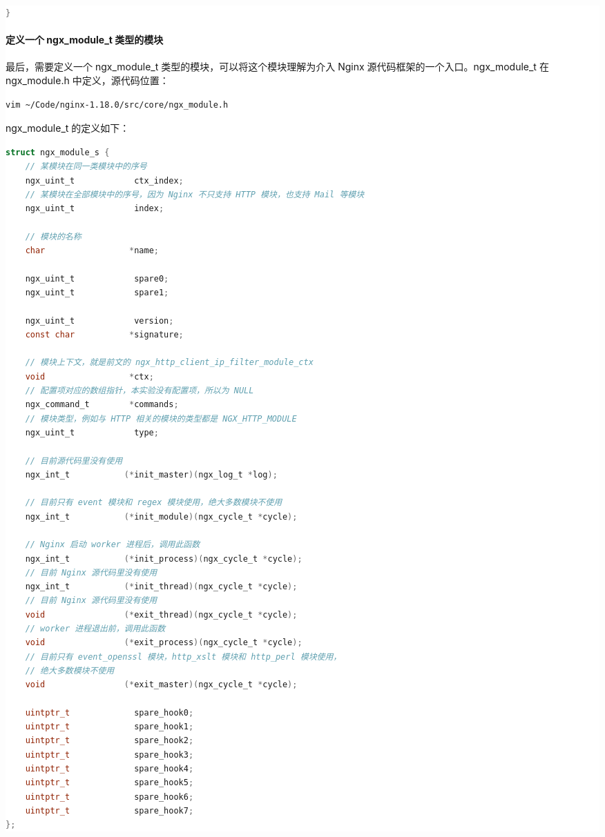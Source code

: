 ```c
}
```

#### 定义一个 ngx_module_t 类型的模块

最后，需要定义一个 ngx_module_t 类型的模块，可以将这个模块理解为介入 Nginx 源代码框架的一个入口。ngx_module_t 在 ngx_module.h 中定义，源代码位置：

```bash
vim ~/Code/nginx-1.18.0/src/core/ngx_module.h
```

ngx_module_t 的定义如下：

```c
struct ngx_module_s {
    // 某模块在同一类模块中的序号
    ngx_uint_t            ctx_index;
    // 某模块在全部模块中的序号，因为 Nginx 不只支持 HTTP 模块，也支持 Mail 等模块
    ngx_uint_t            index;

    // 模块的名称
    char                 *name;

    ngx_uint_t            spare0;
    ngx_uint_t            spare1;

    ngx_uint_t            version;
    const char           *signature;

    // 模块上下文，就是前文的 ngx_http_client_ip_filter_module_ctx
    void                 *ctx;
    // 配置项对应的数组指针，本实验没有配置项，所以为 NULL
    ngx_command_t        *commands;
    // 模块类型，例如与 HTTP 相关的模块的类型都是 NGX_HTTP_MODULE
    ngx_uint_t            type;

    // 目前源代码里没有使用
    ngx_int_t           (*init_master)(ngx_log_t *log);

    // 目前只有 event 模块和 regex 模块使用，绝大多数模块不使用
    ngx_int_t           (*init_module)(ngx_cycle_t *cycle);

    // Nginx 启动 worker 进程后，调用此函数
    ngx_int_t           (*init_process)(ngx_cycle_t *cycle);
    // 目前 Nginx 源代码里没有使用
    ngx_int_t           (*init_thread)(ngx_cycle_t *cycle);
    // 目前 Nginx 源代码里没有使用
    void                (*exit_thread)(ngx_cycle_t *cycle);
    // worker 进程退出前，调用此函数
    void                (*exit_process)(ngx_cycle_t *cycle);
    // 目前只有 event_openssl 模块，http_xslt 模块和 http_perl 模块使用，
    // 绝大多数模块不使用
    void                (*exit_master)(ngx_cycle_t *cycle);

    uintptr_t             spare_hook0;
    uintptr_t             spare_hook1;
    uintptr_t             spare_hook2;
    uintptr_t             spare_hook3;
    uintptr_t             spare_hook4;
    uintptr_t             spare_hook5;
    uintptr_t             spare_hook6;
    uintptr_t             spare_hook7;
};
```
